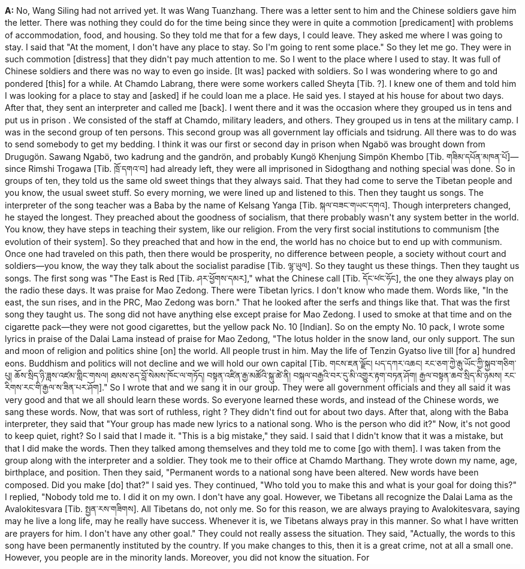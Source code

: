 **A:**  No, Wang Siling had not arrived yet. It was Wang Tuanzhang. There was a letter sent to him and the Chinese soldiers gave him the letter. There was nothing they could do for the time being since they were in quite a commotion [predicament] with problems of accommodation, food, and housing. So they told me that for a few days, I could leave. They asked me where I was going to stay. I said that "At the moment, I don't have any place to stay. So I'm going to rent some place." So they let me go. They were in such commotion [distress] that they didn't pay much attention to me. So I went to the place where I used to stay. It was full of Chinese soldiers and there was no way to even go inside. [It was] packed with soldiers. So I was wondering where to go and pondered [this] for a while. At Chamdo Labrang, there were some workers called Sheyta [Tib. ?]. I knew one of them and told him I was looking for a place to stay and [asked] if he could loan me a place. He said yes. I stayed at his house for about two days. After that, they sent an interpreter and called me [back]. I went there and it was the occasion where they grouped us in tens and put us in prison . We consisted of the staff at Chamdo, military leaders, and others. They grouped us in tens at the military camp. I was in the second group of ten persons. This second group was all government lay officials and tsidrung. All there was to do was to send somebody to get my bedding. I think it was our first or second day in prison when Ngabö was brought down from Drugugön. Sawang Ngabö, two kadrung and the gandrön, and probably Kungö Khenjung Simpön Khembo [Tib. གཟིམ་དཔོན་མཁན་པོ]—since Rimshi Trogawa [Tib. ཁྲོ་དགའ་བ] had already left, they were all imprisoned in Sidogthang and nothing special was done. So in groups of ten, they told us the same old sweet things that they always said. That they had come to serve the Tibetan people and you know, the usual sweet stuff. So every morning, we were lined up and listened to this. Then they taught us songs. The interpreter of the song teacher was a Baba by the name of Kelsang Yanga [Tib. སྐལ་བཟང་གཡང་དགའ]. Though interpreters changed, he stayed the longest. They preached about the goodness of socialism, that there probably wasn't any system better in the world. You know, they have steps in teaching their system, like our religion. From the very first social institutions to communism [the evolution of their system]. So they preached that and how in the end, the world has no choice but to end up with communism. Once one had traveled on this path, then there would be prosperity, no difference between people, a society without court and soldiers—you know, the way they talk about the socialist paradise [Tib. ལྷ་ཡུལ]. So they taught us these things. Then they taught us songs. The first song was "The East is Red [Tib. ཤར་ཕྱོགས་དམར]," what the Chinese call [Tib. དོང་ཕ༹ང་ཧོང], the one they always play on the radio these days. It was praise for Mao Zedong. There were Tibetan lyrics. I don't know who made them. Words like, "In the east, the sun rises, and in the PRC, Mao Zedong was born." That he looked after the serfs and things like that. That was the first song they taught us. The song did not have anything else except praise for Mao Zedong. I used to smoke at that time and on the cigarette pack—they were not good cigarettes, but the yellow pack No. 10 [Indian]. So on the empty No. 10 pack, I wrote some lyrics in praise of the Dalai Lama instead of praise for Mao Zedong, "The lotus holder in the snow land, our only support. The sun and moon of religion and politics shine [on] the world. All people trust in him. May the life of Tenzin Gyatso live till [for a] hundred eons. Buddhism and politics will not decline and we will hold our own capital [Tib. གངས་ཇན་ལྗོང། པད་དཀར་འཆང། རང་ཅག་ཀྱེ་རྒུ་ཡོང་ཀྱི་སྐྱབ་གཅིག་པུ། ཆོས་སྲིད་ཉི་ཟླས་འཛམ་གླིང་གསལ། ཐམས་ཅད་བློ་སེམས་ཁོང་ལ་གཏོད། བསྟན་འཛིན་རྒྱ་མཚོའི་སྐུ་ཚེ་ནི། བསྐལ་བརྒྱའི་བར་དུ་མི་འགྱུར་རྟག་བཏན་ཤོག། རྒྱལ་བསྟན་ཆབ་སྲིད་མི་ཉམས། རང་རིགས་རང་གི་རྒྱལ་ས་ཟིན་པར་ཤོག]." So I wrote that and we sang it in our group. They were all government officials and they all said it was very good and that we all should learn these words. So everyone learned these words, and instead of the Chinese words, we sang these words. Now, that was sort of ruthless, right ? They didn't find out for about two days. After that, along with the Baba interpreter, they said that "Your group has made new lyrics to a national song. Who is the person who did it?" Now, it's not good to keep quiet, right? So I said that I made it. "This is a big mistake," they said. I said that I didn't know that it was a mistake, but that I did make the words. Then they talked among themselves and they told me to come [go with them]. I was taken from the group along with the interpreter and a soldier. They took me to their office at Chamdo Marthang. They wrote down my name, age, birthplace, and position. Then they said, "Permanent words to a national song have been altered. New words have been composed. Did you make [do] that?" I said yes. They continued, "Who told you to make this and what is your goal for doing this?" I replied, "Nobody told me to. I did it on my own. I don't have any goal. However, we Tibetans all recognize the Dalai Lama as the Avalokitesvara [Tib. སྤྱན་རས་གཟིགས]. All Tibetans do, not only me. So for this reason, we are always praying to Avalokitesvara, saying may he live a long life, may he really have success. Whenever it is, we Tibetans always pray in this manner. So what I have written are prayers for him. I don't have any other goal." They could not really assess the situation. They said, "Actually, the words to this song have been permanently instituted by the country. If you make changes to this, then it is a great crime, not at all a small one. However, you people are in the minority lands. Moreover, you did not know the situation. For